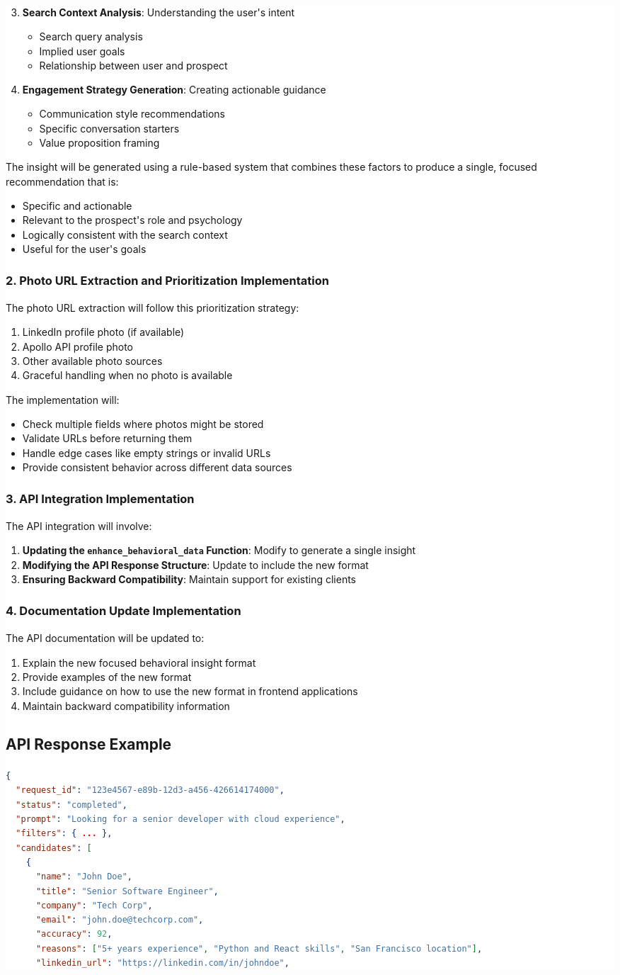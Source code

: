 3. **Search Context Analysis**: Understanding the user's intent
   - Search query analysis
   - Implied user goals
   - Relationship between user and prospect

4. **Engagement Strategy Generation**: Creating actionable guidance
   - Communication style recommendations
   - Specific conversation starters
   - Value proposition framing

The insight will be generated using a rule-based system that combines these factors to produce a single, focused recommendation that is:
- Specific and actionable
- Relevant to the prospect's role and psychology
- Logically consistent with the search context
- Useful for the user's goals

### 2. Photo URL Extraction and Prioritization Implementation

The photo URL extraction will follow this prioritization strategy:

1. LinkedIn profile photo (if available)
2. Apollo API profile photo
3. Other available photo sources
4. Graceful handling when no photo is available

The implementation will:
- Check multiple fields where photos might be stored
- Validate URLs before returning them
- Handle edge cases like empty strings or invalid URLs
- Provide consistent behavior across different data sources

### 3. API Integration Implementation

The API integration will involve:

1. **Updating the `enhance_behavioral_data` Function**: Modify to generate a single insight
2. **Modifying the API Response Structure**: Update to include the new format
3. **Ensuring Backward Compatibility**: Maintain support for existing clients

### 4. Documentation Update Implementation

The API documentation will be updated to:

1. Explain the new focused behavioral insight format
2. Provide examples of the new format
3. Include guidance on how to use the new format in frontend applications
4. Maintain backward compatibility information

## API Response Example

```json
{
  "request_id": "123e4567-e89b-12d3-a456-426614174000",
  "status": "completed",
  "prompt": "Looking for a senior developer with cloud experience",
  "filters": { ... },
  "candidates": [
    {
      "name": "John Doe",
      "title": "Senior Software Engineer",
      "company": "Tech Corp",
      "email": "john.doe@techcorp.com",
      "accuracy": 92,
      "reasons": ["5+ years experience", "Python and React skills", "San Francisco location"],
      "linkedin_url": "https://linkedin.com/in/johndoe",
```
